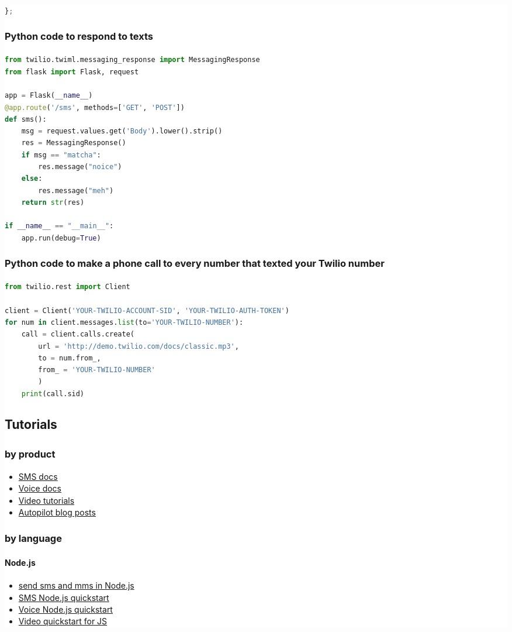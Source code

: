 ```js
};
```

### Python code to respond to texts 
```python
from twilio.twiml.messaging_response import MessagingResponse
from flask import Flask, request

app = Flask(__name__)
@app.route('/sms', methods=['GET', 'POST'])
def sms():
    msg = request.values.get('Body').lower().strip()
    res = MessagingResponse()
    if msg == "matcha":
        res.message("noice")
    else:
        res.message("meh")
    return str(res)

if __name__ == "__main__":
    app.run(debug=True)
```
### Python code to make a phone call to every number that texted your Twilio number
```python
from twilio.rest import Client

client = Client('YOUR-TWILIO-ACCOUNT-SID', 'YOUR-TWILIO-AUTH-TOKEN')
for num in client.messages.list(to='YOUR-TWILIO-NUMBER'):
    call = client.calls.create(
        url = 'http://demo.twilio.com/docs/classic.mp3',
        to = num.from_,
        from_ = 'YOUR-TWILIO-NUMBER'
        )
    print(call.sid)
```
## Tutorials
### by product
- [SMS docs](https://www.twilio.com/docs/sms)
- [Voice docs](https://www.twilio.com/docs/voice)
- [Video tutorials](https://www.twilio.com/docs/video/tutorials)
- [Autopilot blog posts](https://www.twilio.com/docs/autopilot/blog-posts)

### by language
#### Node.js
- [send sms and mms in Node.js](https://www.twilio.com/docs/sms/tutorials/how-to-send-sms-messages-node-js)
- [SMS Node.js quickstart](https://www.twilio.com/docs/sms/quickstart/node)
- [Voice Node.js quickstart](https://www.twilio.com/docs/voice/quickstart/node)
- [Video quickstart for JS](https://github.com/twilio/video-quickstart-js)
